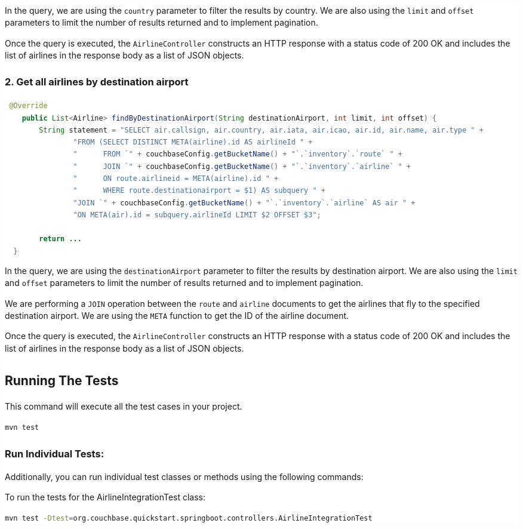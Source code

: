 In the query, we are using the `country` parameter to filter the results by country. We are also using the `limit` and `offset` parameters to limit the number of results returned and to implement pagination.

Once the query is executed, the `AirlineController` constructs an HTTP response with a status code of 200 OK and includes the list of airlines in the response body as a list of JSON objects.

### 2. Get all airlines by destination airport

```java
 @Override
    public List<Airline> findByDestinationAirport(String destinationAirport, int limit, int offset) {
        String statement = "SELECT air.callsign, air.country, air.iata, air.icao, air.id, air.name, air.type " +
                "FROM (SELECT DISTINCT META(airline).id AS airlineId " +
                "      FROM `" + couchbaseConfig.getBucketName() + "`.`inventory`.`route` " +
                "      JOIN `" + couchbaseConfig.getBucketName() + "`.`inventory`.`airline` " +
                "      ON route.airlineid = META(airline).id " +
                "      WHERE route.destinationairport = $1) AS subquery " +
                "JOIN `" + couchbaseConfig.getBucketName() + "`.`inventory`.`airline` AS air " +
                "ON META(air).id = subquery.airlineId LIMIT $2 OFFSET $3";

        return ...
  }
```

In the query, we are using the `destinationAirport` parameter to filter the results by destination airport. We are also using the `limit` and `offset` parameters to limit the number of results returned and to implement pagination.

We are performing a `JOIN` operation between the `route` and `airline` documents to get the airlines that fly to the specified destination airport. We are using the `META` function to get the ID of the airline document.

Once the query is executed, the `AirlineController` constructs an HTTP response with a status code of 200 OK and includes the list of airlines in the response body as a list of JSON objects.

## Running The Tests

This command will execute all the test cases in your project.

```sh
mvn test
```

### Run Individual Tests:

Additionally, you can run individual test classes or methods using the following commands:

To run the tests for the AirlineIntegrationTest class:

```sh
mvn test -Dtest=org.couchbase.quickstart.springboot.controllers.AirlineIntegrationTest
```

